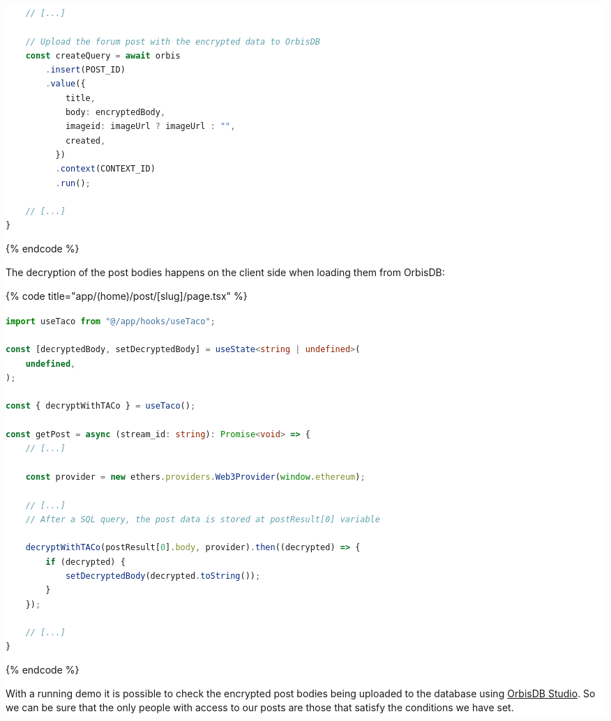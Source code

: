 ```typescript
    // [...]

    // Upload the forum post with the encrypted data to OrbisDB
    const createQuery = await orbis
        .insert(POST_ID)
        .value({
            title,
            body: encryptedBody,
            imageid: imageUrl ? imageUrl : "",
            created,
          })
          .context(CONTEXT_ID)
          .run();

    // [...]
}
```
{% endcode %}

The decryption of the post bodies happens on the client side when loading them from OrbisDB:

{% code title="app/(home)/post/[slug]/page.tsx" %}
```typescript
import useTaco from "@/app/hooks/useTaco";

const [decryptedBody, setDecryptedBody] = useState<string | undefined>(
    undefined,
);

const { decryptWithTACo } = useTaco();

const getPost = async (stream_id: string): Promise<void> => {
    // [...]
    
    const provider = new ethers.providers.Web3Provider(window.ethereum);
    
    // [...]
    // After a SQL query, the post data is stored at postResult[0] variable
    
    decryptWithTACo(postResult[0].body, provider).then((decrypted) => {
        if (decrypted) {
            setDecryptedBody(decrypted.toString());
        }
    });
    
    // [...]
}

```
{% endcode %}

With a running demo it is possible to check the encrypted post bodies being uploaded to the database using [OrbisDB Studio](https://studio.useorbis.com/). So we can be sure that the only people with access to our posts are those that satisfy the conditions we have set.
